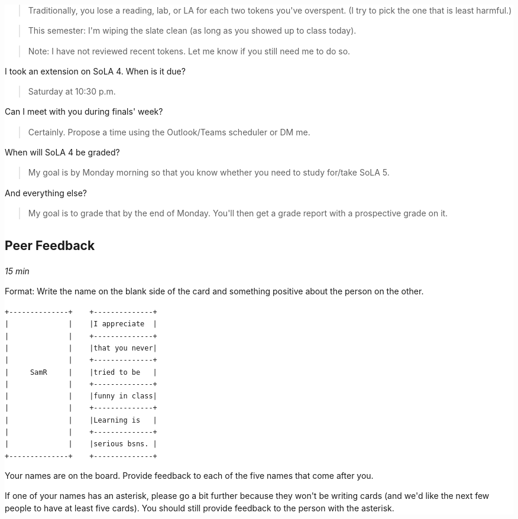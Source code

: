> Traditionally, you lose a reading, lab, or LA for each two tokens you've
  overspent.  (I try to pick the one that is least harmful.)

> This semester: I'm wiping the slate clean (as long as you showed up
  to class today).  

> Note: I have not reviewed recent tokens.  Let me know if you still need
  me to do so.

I took an extension on SoLA 4.  When is it due?

> Saturday at 10:30 p.m.

Can I meet with you during finals' week?

> Certainly.  Propose a time using the Outlook/Teams scheduler or DM me.

When will SoLA 4 be graded?

> My goal is by Monday morning so that you know whether you need to study
  for/take SoLA 5.

And everything else?

> My goal is to grade that by the end of Monday.  You'll then get a
  grade report with a prospective grade on it.

Peer Feedback
------------

_15 min_

Format: Write the name on the blank side of the card and something positive
about the person on the other.  

```
+--------------+    +--------------+
|              |    |I appreciate  |
|              |    +--------------+
|              |    |that you never|
|              |    +--------------+
|     SamR     |    |tried to be   |
|              |    +--------------+
|              |    |funny in class|
|              |    +--------------+
|              |    |Learning is   |
|              |    +--------------+
|              |    |serious bsns. |
+--------------+    +--------------+
```

Your names are on the board.  Provide feedback to each of the five names
that come after you.

If one of your names has an asterisk, please go a bit further because
they won't be writing cards (and we'd like the next few people to have
at least five cards).  You should still provide feedback to the person
with the asterisk.
